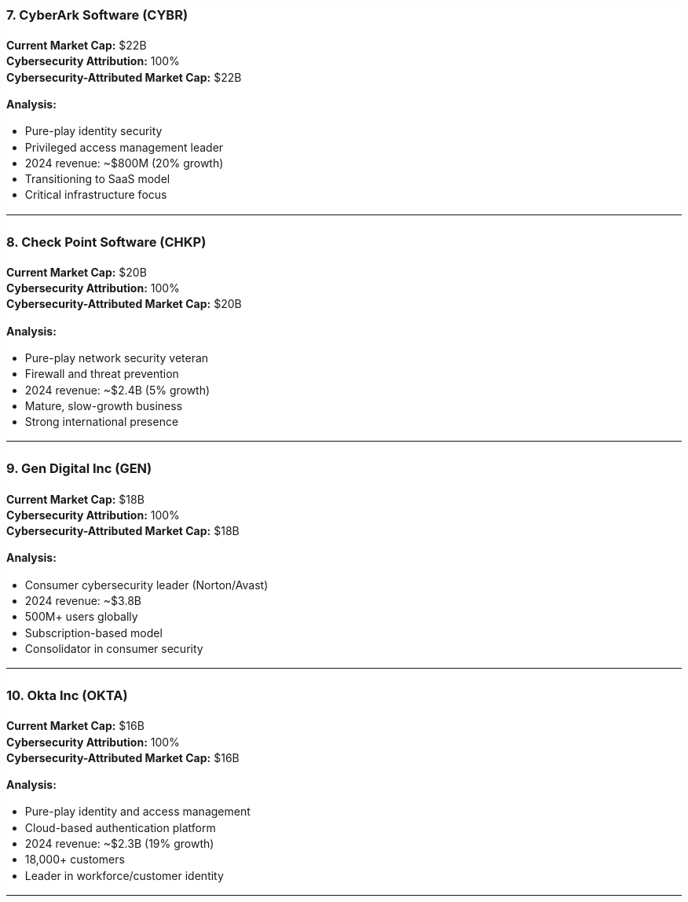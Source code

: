 ### 7. CyberArk Software (CYBR)
**Current Market Cap:** $22B  
**Cybersecurity Attribution:** 100%  
**Cybersecurity-Attributed Market Cap:** $22B

**Analysis:**
- Pure-play identity security
- Privileged access management leader
- 2024 revenue: ~$800M (20% growth)
- Transitioning to SaaS model
- Critical infrastructure focus

---

### 8. Check Point Software (CHKP)
**Current Market Cap:** $20B  
**Cybersecurity Attribution:** 100%  
**Cybersecurity-Attributed Market Cap:** $20B

**Analysis:**
- Pure-play network security veteran
- Firewall and threat prevention
- 2024 revenue: ~$2.4B (5% growth)
- Mature, slow-growth business
- Strong international presence

---

### 9. Gen Digital Inc (GEN)
**Current Market Cap:** $18B  
**Cybersecurity Attribution:** 100%  
**Cybersecurity-Attributed Market Cap:** $18B

**Analysis:**
- Consumer cybersecurity leader (Norton/Avast)
- 2024 revenue: ~$3.8B
- 500M+ users globally
- Subscription-based model
- Consolidator in consumer security

---

### 10. Okta Inc (OKTA)
**Current Market Cap:** $16B  
**Cybersecurity Attribution:** 100%  
**Cybersecurity-Attributed Market Cap:** $16B

**Analysis:**
- Pure-play identity and access management
- Cloud-based authentication platform
- 2024 revenue: ~$2.3B (19% growth)
- 18,000+ customers
- Leader in workforce/customer identity

---
